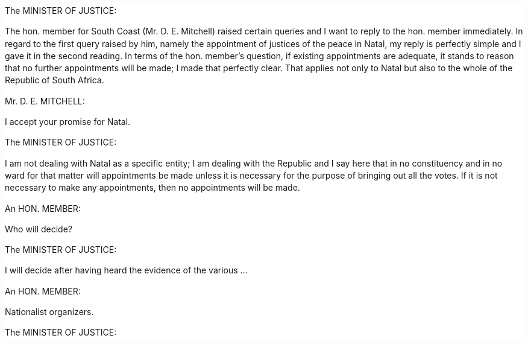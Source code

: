 </speech>

<speech by="#minister_of_justice">

<from>The <person refersTo="hansard_za">MINISTER OF JUSTICE</person>:</from>

<p>The hon. member for South Coast (Mr. D. E. Mitchell) raised certain queries and I want to reply to the hon. member immediately. In regard to the first query raised by him, namely the appointment of justices of the peace in Natal, my reply is perfectly simple and I gave it in the second reading. In terms of the hon. member&#x2019;s <span class="col_1531-1532" refersTo="page_0780"/>question, if existing appointments are adequate, it stands to reason that no further appointments will be made; I made that perfectly clear. That applies not only to Natal but also to the whole of the Republic of South Africa.</p>

</speech>

<speech by="#mitchell">

<from>Mr. <person refersTo="hansard_za">D. E. MITCHELL</person>:</from>

<p>I accept your promise for Natal.</p>

</speech>

<speech by="#minister_of_justice">

<from>The <person refersTo="hansard_za">MINISTER OF JUSTICE</person>:</from>

<p>I am not dealing with Natal as a specific entity; I am dealing with the Republic and I say here that in no constituency and in no ward for that matter will appointments be made unless it is necessary for the purpose of bringing out all the votes. If it is not necessary to make any appointments, then no appointments will be made.</p>

</speech>

<speech by="#member">

<from>An <person refersTo="hansard_za">HON. MEMBER</person>:</from>

<p>Who will decide?</p>

</speech>

<speech by="#minister_of_justice">

<from>The <person refersTo="hansard_za">MINISTER OF JUSTICE</person>:</from>

<p>I will decide after having heard the evidence of the various &#x2026;</p>

</speech>

<speech by="#member">

<from>An <person refersTo="hansard_za">HON. MEMBER</person>:</from>

<p>Nationalist organizers.</p>

</speech>

<speech by="#minister_of_justice">

<from>The <person refersTo="hansard_za">MINISTER OF JUSTICE</person>:</from>

